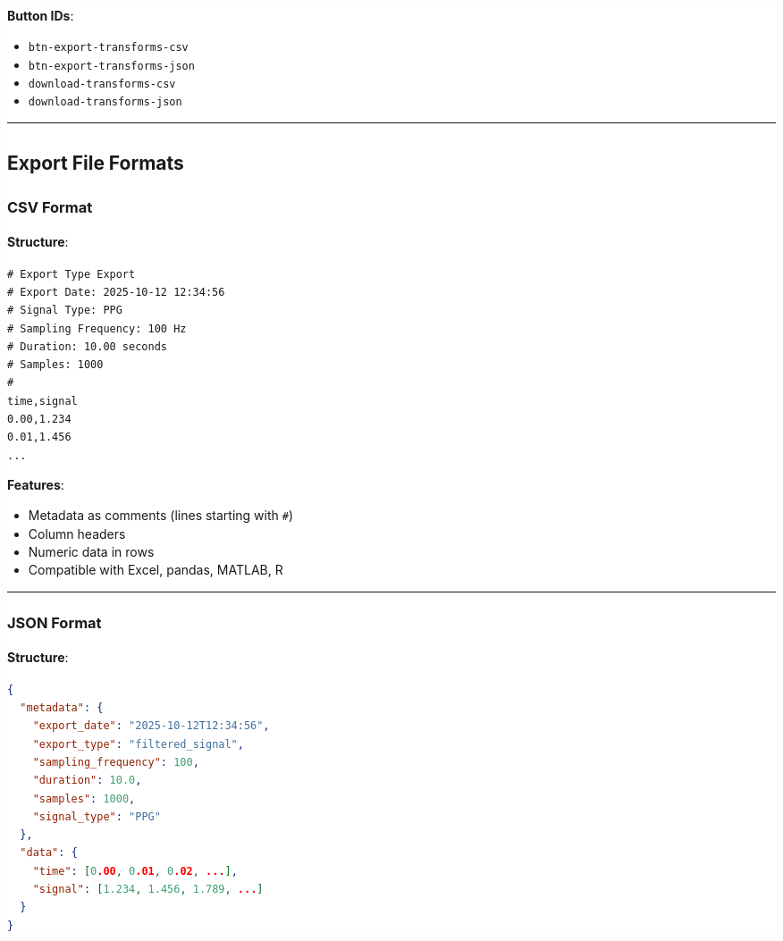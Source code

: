 **Button IDs**:
- `btn-export-transforms-csv`
- `btn-export-transforms-json`
- `download-transforms-csv`
- `download-transforms-json`

---

## Export File Formats

### CSV Format

**Structure**:
```csv
# Export Type Export
# Export Date: 2025-10-12 12:34:56
# Signal Type: PPG
# Sampling Frequency: 100 Hz
# Duration: 10.00 seconds
# Samples: 1000
#
time,signal
0.00,1.234
0.01,1.456
...
```

**Features**:
- Metadata as comments (lines starting with `#`)
- Column headers
- Numeric data in rows
- Compatible with Excel, pandas, MATLAB, R

---

### JSON Format

**Structure**:
```json
{
  "metadata": {
    "export_date": "2025-10-12T12:34:56",
    "export_type": "filtered_signal",
    "sampling_frequency": 100,
    "duration": 10.0,
    "samples": 1000,
    "signal_type": "PPG"
  },
  "data": {
    "time": [0.00, 0.01, 0.02, ...],
    "signal": [1.234, 1.456, 1.789, ...]
  }
}
```
